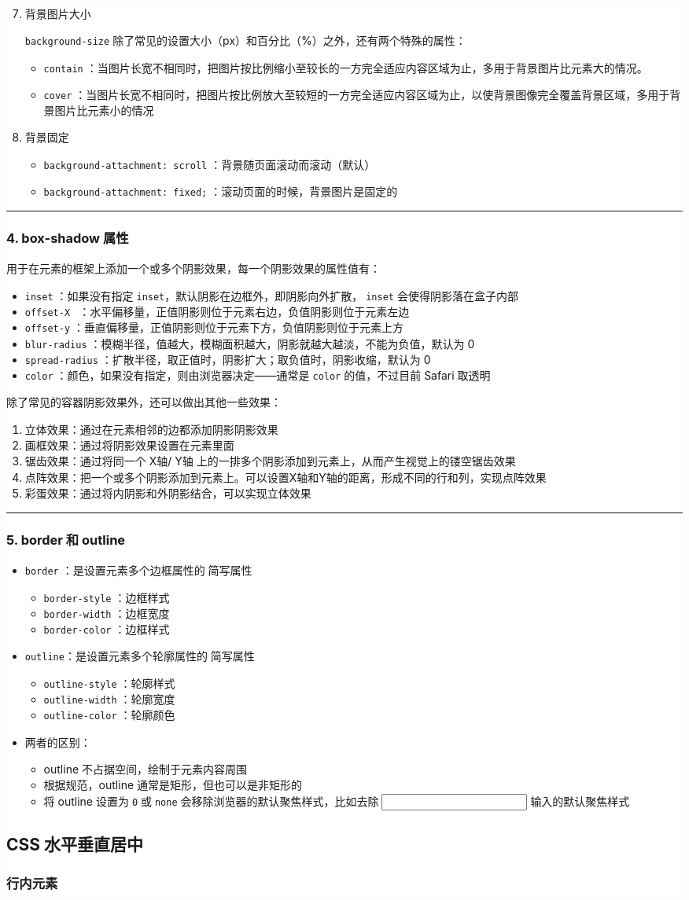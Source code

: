 7. 背景图片大小

   `background-size` 除了常见的设置大小（px）和百分比（%）之外，还有两个特殊的属性： 

   - `contain` ：当图片长宽不相同时，把图片按比例缩小至较长的一方完全适应内容区域为止，多用于背景图片比元素大的情况。

   -  `cover` ：当图片长宽不相同时，把图片按比例放大至较短的一方完全适应内容区域为止，以使背景图像完全覆盖背景区域，多用于背景图片比元素小的情况

8. 背景固定

   - `background-attachment: scroll` ：背景随页面滚动而滚动（默认）

   -  `background-attachment: fixed;` ：滚动页面的时候，背景图片是固定的

------

### 4. box-shadow 属性

用于在元素的框架上添加一个或多个阴影效果，每一个阴影效果的属性值有：

- `inset` ：如果没有指定 `inset`，默认阴影在边框外，即阴影向外扩散，  `inset` 会使得阴影落在盒子内部
- `offset-X ` ：水平偏移量，正值阴影则位于元素右边，负值阴影则位于元素左边
- `offset-y` ：垂直偏移量，正值阴影则位于元素下方，负值阴影则位于元素上方
- `blur-radius` ：模糊半径，值越大，模糊面积越大，阴影就越大越淡，不能为负值，默认为 0
- `spread-radius` ：扩散半径，取正值时，阴影扩大；取负值时，阴影收缩，默认为 0
- `color` ：颜色，如果没有指定，则由浏览器决定——通常是 `color` 的值，不过目前 Safari 取透明

除了常见的容器阴影效果外，还可以做出其他一些效果：

1. 立体效果：通过在元素相邻的边都添加阴影阴影效果
2. 画框效果：通过将阴影效果设置在元素里面
3. 锯齿效果：通过将同一个 X轴/ Y轴 上的一排多个阴影添加到元素上，从而产生视觉上的镂空锯齿效果
4. 点阵效果：把一个或多个阴影添加到元素上。可以设置X轴和Y轴的距离，形成不同的行和列，实现点阵效果
5. 彩蛋效果：通过将内阴影和外阴影结合，可以实现立体效果

------

### 5. border 和 outline

- `border` ：是设置元素多个边框属性的 简写属性
  - `border-style` ：边框样式
  - `border-width` ：边框宽度
  - `border-color` ：边框样式
- `outline`：是设置元素多个轮廓属性的 简写属性
  - `outline-style` ：轮廓样式
  - `outline-width` ：轮廓宽度
  - `outline-color` ：轮廓颜色

- 两者的区别：
  - outline 不占据空间，绘制于元素内容周围
  - 根据规范，outline 通常是矩形，但也可以是非矩形的
  - 将 outline 设置为 `0` 或 `none` 会移除浏览器的默认聚焦样式，比如去除 <input> 输入的默认聚焦样式

## CSS 水平垂直居中

### 行内元素
